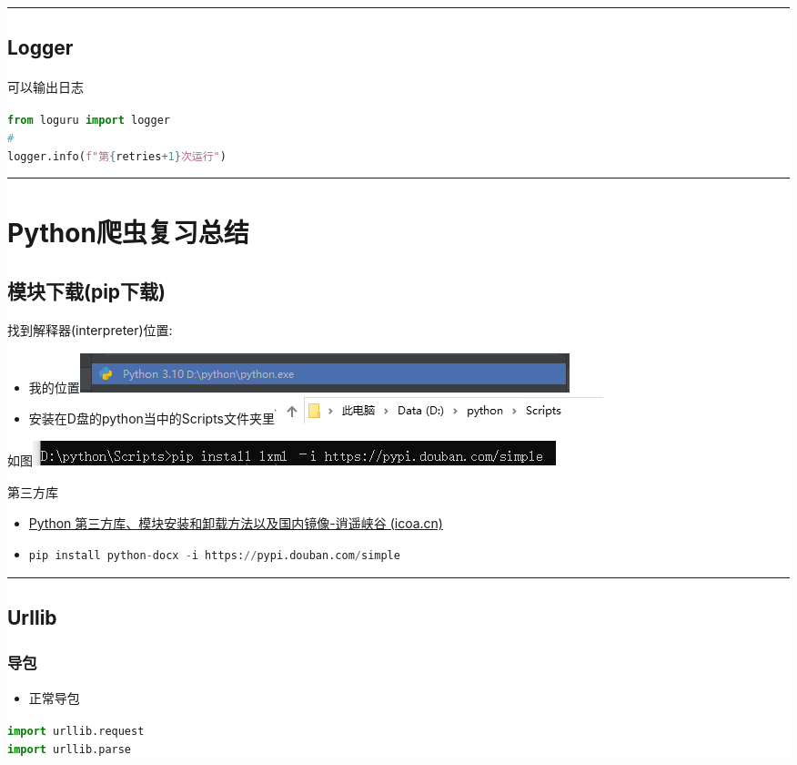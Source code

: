 -----

## Logger

可以输出日志

```py
from loguru import logger
#
logger.info(f"第{retries+1}次运行")
```



------

# Python爬虫复习总结

## 模块下载(pip下载)

找到解释器(interpreter)位置:
- 我的位置![image-20220705150957392](assets/image-20220705150957392.png)
- 安装在D盘的python当中的Scripts文件夹里![image-20220705151852157](assets/image-20220705151852157.png)

如图![image-20220705152509639](assets/image-20220705152509639.png)

第三方库

- [Python 第三方库、模块安装和卸载方法以及国内镜像-逍遥峡谷 (icoa.cn)](https://www.icoa.cn/a/886.html)

- ```py
  pip install python-docx -i https://pypi.douban.com/simple
  ```

  


----------------------------------------------

## Urllib

### 导包

- 正常导包

```py
import urllib.request
import urllib.parse
```

